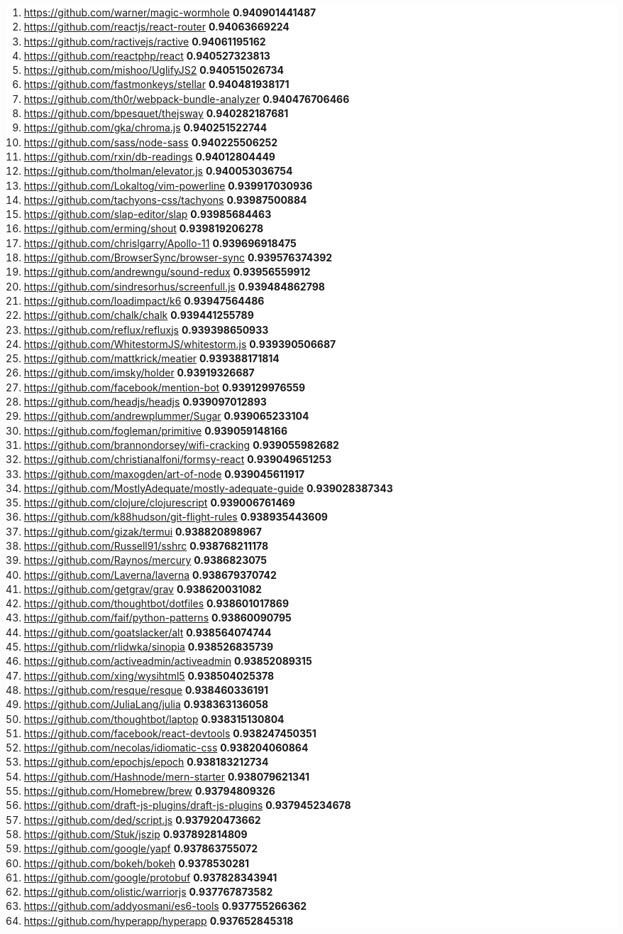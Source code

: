  1. https://github.com/warner/magic-wormhole **0.940901441487**
 1. https://github.com/reactjs/react-router **0.94063669224**
 1. https://github.com/ractivejs/ractive **0.94061195162**
 1. https://github.com/reactphp/react **0.940527323813**
 1. https://github.com/mishoo/UglifyJS2 **0.940515026734**
 1. https://github.com/fastmonkeys/stellar **0.940481938171**
 1. https://github.com/th0r/webpack-bundle-analyzer **0.940476706466**
 1. https://github.com/bpesquet/thejsway **0.940282187681**
 1. https://github.com/gka/chroma.js **0.940251522744**
 1. https://github.com/sass/node-sass **0.940225506252**
 1. https://github.com/rxin/db-readings **0.94012804449**
 1. https://github.com/tholman/elevator.js **0.940053036754**
 1. https://github.com/Lokaltog/vim-powerline **0.939917030936**
 1. https://github.com/tachyons-css/tachyons **0.93987500884**
 1. https://github.com/slap-editor/slap **0.93985684463**
 1. https://github.com/erming/shout **0.939819206278**
 1. https://github.com/chrislgarry/Apollo-11 **0.939696918475**
 1. https://github.com/BrowserSync/browser-sync **0.939576374392**
 1. https://github.com/andrewngu/sound-redux **0.93956559912**
 1. https://github.com/sindresorhus/screenfull.js **0.939484862798**
 1. https://github.com/loadimpact/k6 **0.93947564486**
 1. https://github.com/chalk/chalk **0.939441255789**
 1. https://github.com/reflux/refluxjs **0.939398650933**
 1. https://github.com/WhitestormJS/whitestorm.js **0.939390506687**
 1. https://github.com/mattkrick/meatier **0.939388171814**
 1. https://github.com/imsky/holder **0.93919326687**
 1. https://github.com/facebook/mention-bot **0.939129976559**
 1. https://github.com/headjs/headjs **0.939097012893**
 1. https://github.com/andrewplummer/Sugar **0.939065233104**
 1. https://github.com/fogleman/primitive **0.939059148166**
 1. https://github.com/brannondorsey/wifi-cracking **0.939055982682**
 1. https://github.com/christianalfoni/formsy-react **0.939049651253**
 1. https://github.com/maxogden/art-of-node **0.939045611917**
 1. https://github.com/MostlyAdequate/mostly-adequate-guide **0.939028387343**
 1. https://github.com/clojure/clojurescript **0.939006761469**
 1. https://github.com/k88hudson/git-flight-rules **0.938935443609**
 1. https://github.com/gizak/termui **0.938820898967**
 1. https://github.com/Russell91/sshrc **0.938768211178**
 1. https://github.com/Raynos/mercury **0.9386823075**
 1. https://github.com/Laverna/laverna **0.938679370742**
 1. https://github.com/getgrav/grav **0.938620031082**
 1. https://github.com/thoughtbot/dotfiles **0.938601017869**
 1. https://github.com/faif/python-patterns **0.93860090795**
 1. https://github.com/goatslacker/alt **0.938564074744**
 1. https://github.com/rlidwka/sinopia **0.938526835739**
 1. https://github.com/activeadmin/activeadmin **0.93852089315**
 1. https://github.com/xing/wysihtml5 **0.938504025378**
 1. https://github.com/resque/resque **0.938460336191**
 1. https://github.com/JuliaLang/julia **0.938363136058**
 1. https://github.com/thoughtbot/laptop **0.938315130804**
 1. https://github.com/facebook/react-devtools **0.938247450351**
 1. https://github.com/necolas/idiomatic-css **0.938204060864**
 1. https://github.com/epochjs/epoch **0.938183212734**
 1. https://github.com/Hashnode/mern-starter **0.938079621341**
 1. https://github.com/Homebrew/brew **0.93794809326**
 1. https://github.com/draft-js-plugins/draft-js-plugins **0.937945234678**
 1. https://github.com/ded/script.js **0.937920473662**
 1. https://github.com/Stuk/jszip **0.937892814809**
 1. https://github.com/google/yapf **0.937863755072**
 1. https://github.com/bokeh/bokeh **0.9378530281**
 1. https://github.com/google/protobuf **0.937828343941**
 1. https://github.com/olistic/warriorjs **0.937767873582**
 1. https://github.com/addyosmani/es6-tools **0.937755266362**
 1. https://github.com/hyperapp/hyperapp **0.937652845318**